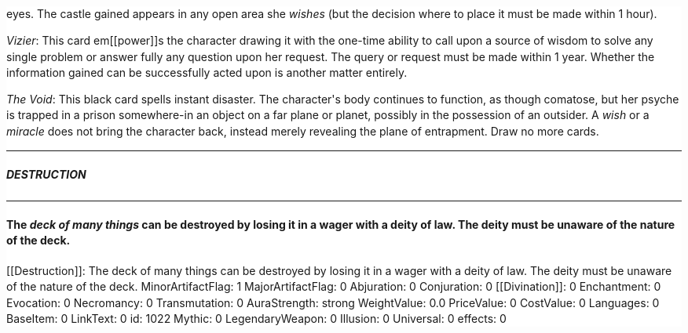 eyes. The castle gained appears in any open area she <i><i>wish</i>es</i> (but the decision where to place it must be made within 1 hour).</p><p><i>Vizier</i>: This card em[[power]]s the character drawing it with the one-time ability to call upon a source of wisdom to solve any single problem or answer fully any question upon her request. The query or request must be made within 1 year. Whether the information gained can be successfully acted upon is another matter entirely.</p><p><i>The Void</i>: This black card spells instant disaster. The character's body continues to function, as though comatose, but her psyche is trapped in a prison somewhere-in an object on a far plane or planet, possibly in the possession of an outsider. A <i>wish</i> or a <i>miracle</i> does not bring the character back, instead merely revealing the plane of entrapment. Draw no more cards.</p></h4></div><hr/><div><h5><b>DESTRUCTION</b></h5></div><hr/><div><h4><p>The <i>deck of many things</i> can be destroyed by losing it in a wager with a deity of law. The deity must be unaware of the nature of the deck.</p></h4></div>
[[Destruction]]: The deck of many things can be destroyed by losing it in a wager with a deity of law. The deity must be unaware of the nature of the deck.
MinorArtifactFlag: 1
MajorArtifactFlag: 0
Abjuration: 0
Conjuration: 0
[[Divination]]: 0
Enchantment: 0
Evocation: 0
Necromancy: 0
Transmutation: 0
AuraStrength: strong
WeightValue: 0.0
PriceValue: 0
CostValue: 0
Languages: 0
BaseItem: 0
LinkText: 0
id: 1022
Mythic: 0
LegendaryWeapon: 0
Illusion: 0
Universal: 0
effects: 0
